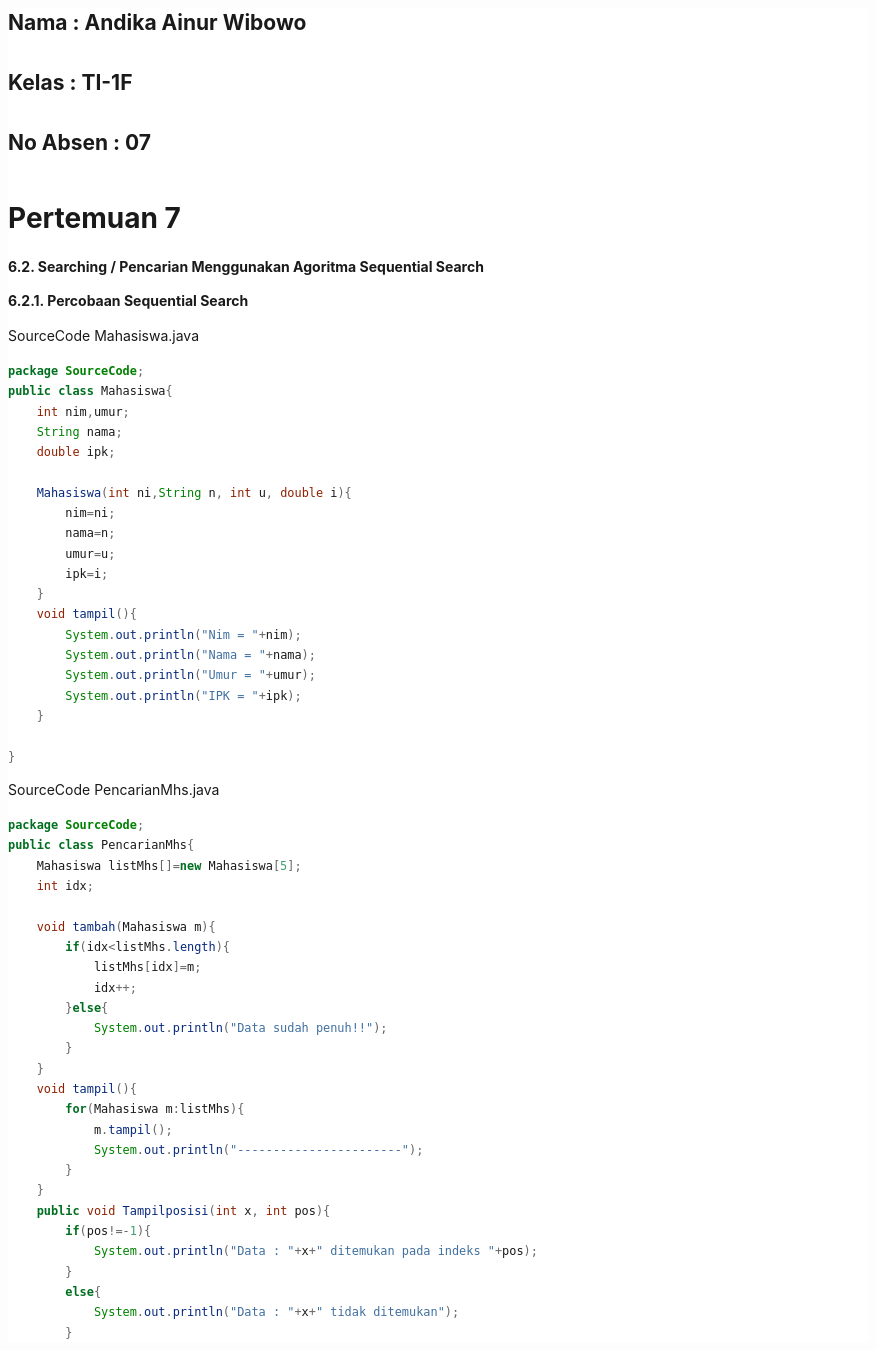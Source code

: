 ## Nama : Andika Ainur Wibowo
## Kelas : TI-1F
## No Absen : 07

# Pertemuan 7
**6.2. Searching / Pencarian Menggunakan Agoritma Sequential Search**

**6.2.1. Percobaan Sequential Search**

SourceCode Mahasiswa.java
```java
package SourceCode;
public class Mahasiswa{
    int nim,umur;
    String nama;
    double ipk;
    
    Mahasiswa(int ni,String n, int u, double i){
        nim=ni;
        nama=n;
        umur=u;
        ipk=i;
    }
    void tampil(){
        System.out.println("Nim = "+nim);
        System.out.println("Nama = "+nama);
        System.out.println("Umur = "+umur);
        System.out.println("IPK = "+ipk);
    }

}
```

SourceCode PencarianMhs.java
```java
package SourceCode;
public class PencarianMhs{
    Mahasiswa listMhs[]=new Mahasiswa[5];
    int idx;

    void tambah(Mahasiswa m){
        if(idx<listMhs.length){
            listMhs[idx]=m;
            idx++;
        }else{
            System.out.println("Data sudah penuh!!");
        }
    }
    void tampil(){
        for(Mahasiswa m:listMhs){
            m.tampil();
            System.out.println("-----------------------");
        }
    }
    public void Tampilposisi(int x, int pos){
        if(pos!=-1){
            System.out.println("Data : "+x+" ditemukan pada indeks "+pos);
        }
        else{
            System.out.println("Data : "+x+" tidak ditemukan");
        }
```